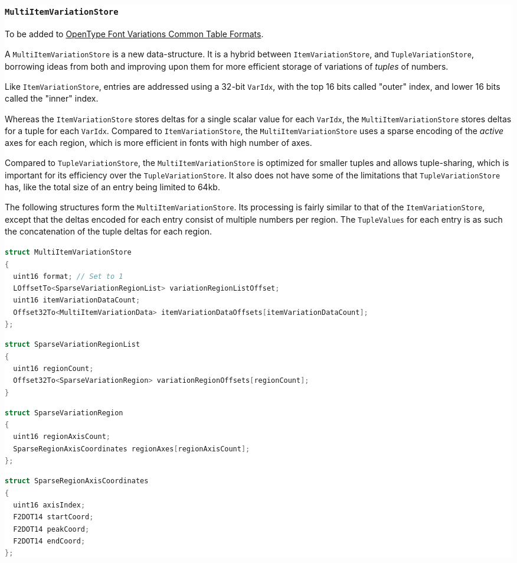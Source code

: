 ### `MultiItemVariationStore`

To be added to [OpenType Font Variations Common Table
Formats](https://learn.microsoft.com/en-us/typography/opentype/spec/otvarcommonformats).

A `MultiItemVariationStore` is a new data-structure. It is a hybrid between
`ItemVariationStore`, and `TupleVariationStore`, borrowing ideas from both and
improving upon them for more efficient storage of variations of *tuples* of
numbers.

Like `ItemVariationStore`, entries are addressed using a 32-bit `VarIdx`,
with the top 16 bits called "outer" index, and lower 16 bits called the "inner"
index.

Whereas the `ItemVariationStore` stores deltas for a single scalar value for
each `VarIdx`, the `MultiItemVariationStore` stores deltas for a tuple for each
`VarIdx`. Compared to `ItemVariationStore`, the `MultiItemVariationStore` uses a
sparse encoding of the _active_ axes for each region, which is more efficient
in fonts with high number of axes.

Compared to `TupleVariationStore`, the `MultiItemVariationStore` is optimized
for smaller tuples and allows tuple-sharing, which is important for its
efficiency over the `TupleVariationStore`. It also does not have some of the
limitations that `TupleVariationStore` has, like the total size of an entry
being limited to 64kb.

The following structures form the `MultiItemVariationStore`.  Its processing is
fairly similar to that of the `ItemVariationStore`, except that the deltas
encoded for each entry consist of multiple numbers per region. The
`TupleValues` for each entry is as such the concatenation of the tuple deltas
for each region.

```c++
struct MultiItemVariationStore
{
  uint16 format; // Set to 1
  LOffsetTo<SparseVariationRegionList> variationRegionListOffset;
  uint16 itemVariationDataCount;
  Offset32To<MultiItemVariationData> itemVariationDataOffsets[itemVariationDataCount];
};
```
```c++
struct SparseVariationRegionList
{
  uint16 regionCount;
  Offset32To<SparseVariationRegion> variationRegionOffsets[regionCount];
}
```
```c++
struct SparseVariationRegion
{
  uint16 regionAxisCount;
  SparseRegionAxisCoordinates regionAxes[regionAxisCount];
};
```
```c++
struct SparseRegionAxisCoordinates
{
  uint16 axisIndex;
  F2DOT14 startCoord;
  F2DOT14 peakCoord;
  F2DOT14 endCoord;
};
```
